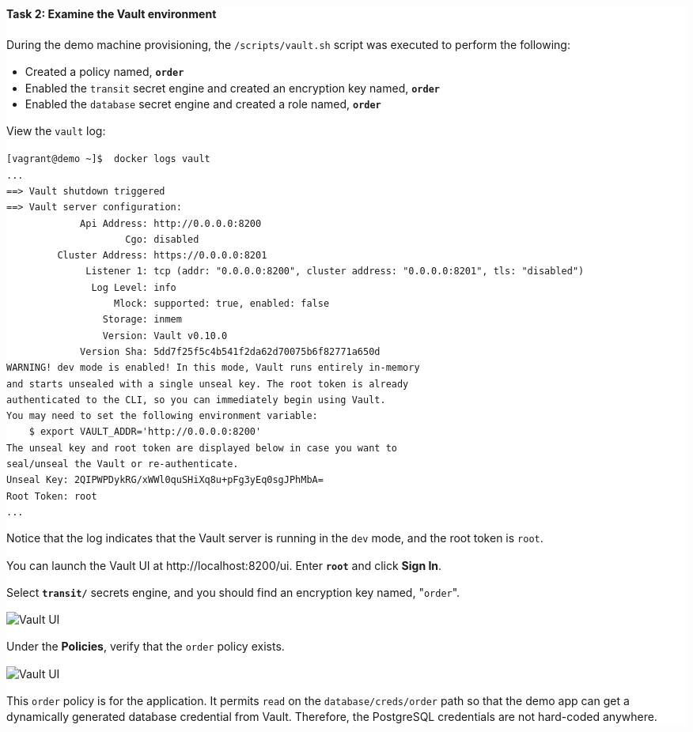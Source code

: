 #### Task 2: Examine the Vault environment

During the demo machine provisioning, the `/scripts/vault.sh` script was
executed to perform the following:

- Created a policy named, **`order`**
- Enabled the `transit` secret engine and created an encryption key named, **`order`**
- Enabled the `database` secret engine and created a role named, **`order`**

View the `vault` log:

```plaintext
[vagrant@demo ~]$  docker logs vault
...
==> Vault shutdown triggered
==> Vault server configuration:
             Api Address: http://0.0.0.0:8200
                     Cgo: disabled
         Cluster Address: https://0.0.0.0:8201
              Listener 1: tcp (addr: "0.0.0.0:8200", cluster address: "0.0.0.0:8201", tls: "disabled")
               Log Level: info
                   Mlock: supported: true, enabled: false
                 Storage: inmem
                 Version: Vault v0.10.0
             Version Sha: 5dd7f25f5c4b541f2da62d70075b6f82771a650d
WARNING! dev mode is enabled! In this mode, Vault runs entirely in-memory
and starts unsealed with a single unseal key. The root token is already
authenticated to the CLI, so you can immediately begin using Vault.
You may need to set the following environment variable:
    $ export VAULT_ADDR='http://0.0.0.0:8200'
The unseal key and root token are displayed below in case you want to
seal/unseal the Vault or re-authenticate.
Unseal Key: 2QIPWPDykRG/xWWl0quSHiXq8u+pFg3yEq0sgJPhMbA=
Root Token: root
...
```

Notice that the log indicates that the Vault server is running in the `dev`
mode, and the root token is `root`.  

You can launch the Vault UI at http://localhost:8200/ui.  Enter **`root`** and
click **Sign In**.


Select **`transit/`** secrets engine, and you should find an encryption key
named, "`order`".

![Vault UI](/assets/images/vault-java-demo-2.png)

Under the **Policies**, verify that the `order` policy exists.

![Vault UI](/assets/images/vault-java-demo-3.png)

This `order` policy is for the application.  It permits `read` on the
`database/creds/order` path so that the demo app can get a dynamically generated
database credential from Vault. Therefore, the PostgreSQL credentials are not
hard-coded anywhere.
